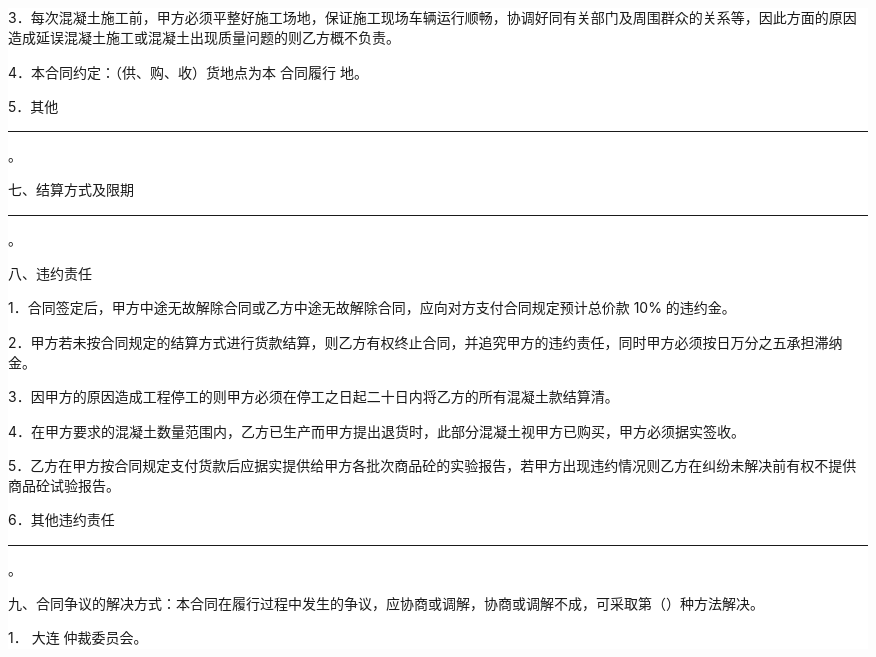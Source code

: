 
3．每次混凝土施工前，甲方必须平整好施工场地，保证施工现场车辆运行顺畅，协调好同有关部门及周围群众的关系等，因此方面的原因造成延误混凝土施工或混凝土出现质量问题的则乙方概不负责。




4．本合同约定：（供、购、收）货地点为本
合同履行
地。




5．其他
_________
。




七、结算方式及限期
_________
。




八、违约责任




1．合同签定后，甲方中途无故解除合同或乙方中途无故解除合同，应向对方支付合同规定预计总价款
10%
的违约金。




2．甲方若未按合同规定的结算方式进行货款结算，则乙方有权终止合同，并追究甲方的违约责任，同时甲方必须按日万分之五承担滞纳金。




3．因甲方的原因造成工程停工的则甲方必须在停工之日起二十日内将乙方的所有混凝土款结算清。




4．在甲方要求的混凝土数量范围内，乙方已生产而甲方提出退货时，此部分混凝土视甲方已购买，甲方必须据实签收。




5．乙方在甲方按合同规定支付货款后应据实提供给甲方各批次商品砼的实验报告，若甲方出现违约情况则乙方在纠纷未解决前有权不提供商品砼试验报告。




6．其他违约责任
_________
。




九、合同争议的解决方式：本合同在履行过程中发生的争议，应协商或调解，协商或调解不成，可采取第（）种方法解决。




1．
大连
仲裁委员会。
